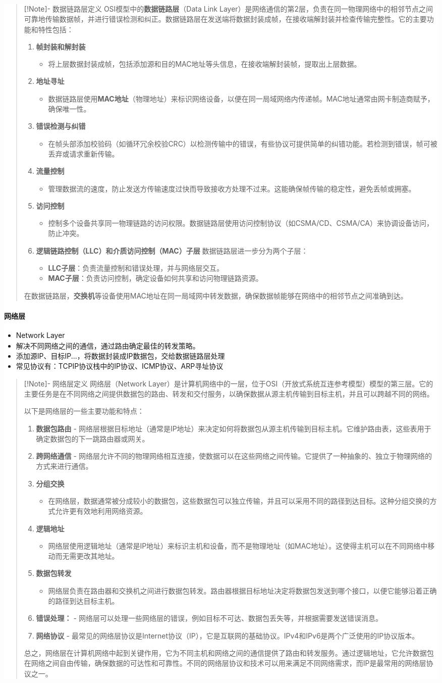 >[!Note]- 数据链路层定义
>OSI模型中的**数据链路层**（Data Link Layer）是网络通信的第2层，负责在同一物理网络中的相邻节点之间可靠地传输数据帧，并进行错误检测和纠正。数据链路层在发送端将数据封装成帧，在接收端解封装并检查传输完整性。它的主要功能和特性包括：
>
>1. **帧封装和解封装**
>    - 将上层数据封装成帧，包括添加源和目的MAC地址等头信息，在接收端解封装帧，提取出上层数据。
>
>2. **地址寻址**
>    - 数据链路层使用**MAC地址**（物理地址）来标识网络设备，以便在同一局域网络内传递帧。MAC地址通常由网卡制造商赋予，确保唯一性。
>
>3. **错误检测与纠错**
>    - 在帧头部添加校验码（如循环冗余校验CRC）以检测传输中的错误，有些协议可提供简单的纠错功能。若检测到错误，帧可被丢弃或请求重新传输。
>
>4. **流量控制**
>    - 管理数据流的速度，防止发送方传输速度过快而导致接收方处理不过来。这能确保帧传输的稳定性，避免丢帧或拥塞。
>
>5. **访问控制**
>    - 控制多个设备共享同一物理链路的访问权限。数据链路层使用访问控制协议（如CSMA/CD、CSMA/CA）来协调设备访问，防止冲突。
>
>6. **逻辑链路控制（LLC）和介质访问控制（MAC）子层**
>    数据链路层进一步分为两个子层：
>
 >    - **LLC子层**：负责流量控制和错误处理，并与网络层交互。
>     - **MAC子层**：负责访问控制，确定设备如何共享和访问物理链路资源。
>
  >在数据链路层，**交换机**等设备使用MAC地址在同一局域网中转发数据，确保数据帧能够在网络中的相邻节点之间准确到达。

#### 网络层

- Network Layer
- 解决不同网络之间的通信，通过路由确定最佳的转发策略。
- 添加源IP、目标IP...，将数据封装成IP数据包，交给数据链路层处理
- 常见协议有：TCPIP协议栈中的IP协议、ICMP协议、ARP寻址协议

>[!Note]- 网络层定义
>网络层（Network Layer）是计算机网络中的一层，位于OSI（开放式系统互连参考模型）模型的第三层。它的主要任务是在不同网络之间提供数据包的路由、转发和交付服务，以确保数据从源主机传输到目标主机，并且可以跨越不同的网络。
>
>以下是网络层的一些主要功能和特点：
>
>1. **数据包路由** 
>        - 网络层根据目标地址（通常是IP地址）来决定如何将数据包从源主机传输到目标主机。它维护路由表，这些表用于确定数据包的下一跳路由器或网关。
>
>2. **跨网络通信** 
>        - 网络层允许不同的物理网络相互连接，使数据可以在这些网络之间传输。它提供了一种抽象的、独立于物理网络的方式来进行通信。
>
>3. **分组交换** 
>     - 在网络层，数据通常被分成较小的数据包，这些数据包可以独立传输，并且可以采用不同的路径到达目标。这种分组交换的方式允许更有效地利用网络资源。
>
>4. **逻辑地址** 
 >    - 网络层使用逻辑地址（通常是IP地址）来标识主机和设备，而不是物理地址（如MAC地址）。这使得主机可以在不同网络中移动而无需更改其地址。
>
>5. **数据包转发**
>     - 网络层负责在路由器和交换机之间进行数据包转发。路由器根据目标地址决定将数据包发送到哪个接口，以便它能够沿着正确的路径到达目标主机。
>
>6. **错误处理：** 
>        - 网络层可以处理一些网络层的错误，例如目标不可达、数据包丢失等，并根据需要发送错误消息。
>
>7. **网络协议** 
>        - 最常见的网络层协议是Internet协议（IP），它是互联网的基础协议。IPv4和IPv6是两个广泛使用的IP协议版本。
>
>总之，网络层在计算机网络中起到关键作用，它为不同主机和网络之间的通信提供了路由和转发服务。通过逻辑地址，它允许数据包在网络之间自由传输，确保数据的可达性和可靠性。不同的网络层协议和技术可以用来满足不同网络需求，而IP是最常用的网络层协议之一。
